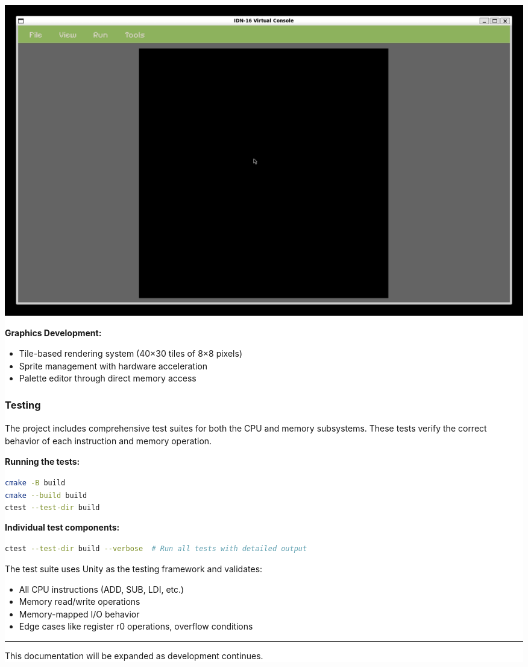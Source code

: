 ![Debug Mode Display](docs/debug.gif)

**Graphics Development:**
- Tile-based rendering system (40×30 tiles of 8×8 pixels)
- Sprite management with hardware acceleration
- Palette editor through direct memory access

### Testing

The project includes comprehensive test suites for both the CPU and memory subsystems. These tests verify the correct behavior of each instruction and memory operation.

**Running the tests:**
```bash
cmake -B build
cmake --build build
ctest --test-dir build
```

**Individual test components:**
```bash
ctest --test-dir build --verbose  # Run all tests with detailed output
```

The test suite uses Unity as the testing framework and validates:
- All CPU instructions (ADD, SUB, LDI, etc.)
- Memory read/write operations
- Memory-mapped I/O behavior
- Edge cases like register r0 operations, overflow conditions

---
This documentation will be expanded as development continues.
